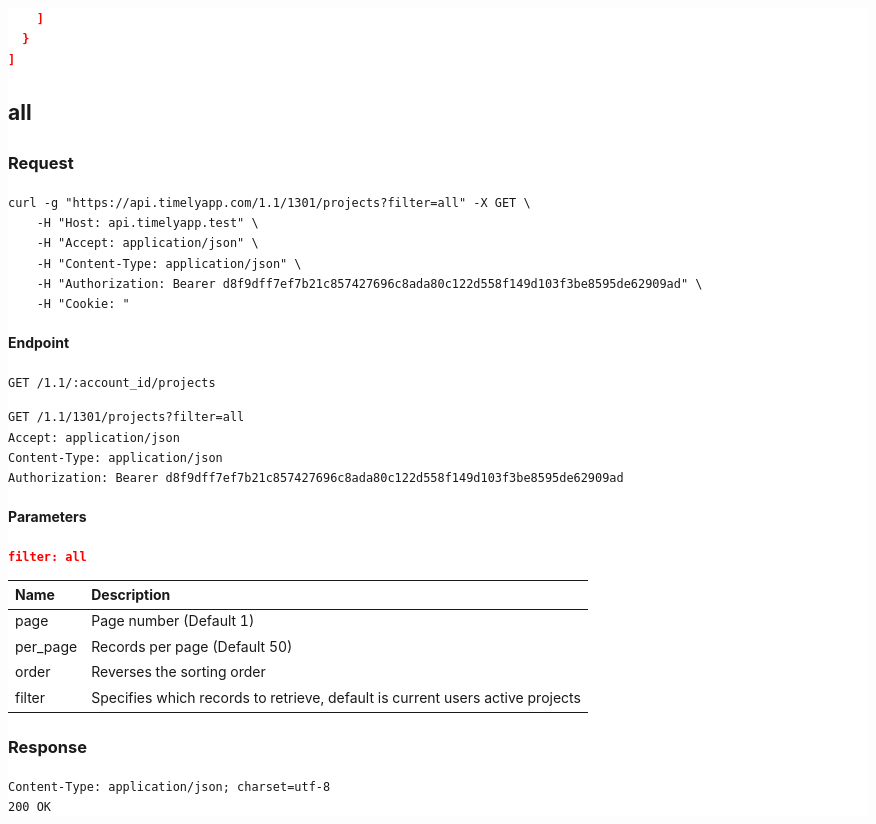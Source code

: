 ```json
    ]
  }
]
```


## all


### Request

```shell
curl -g "https://api.timelyapp.com/1.1/1301/projects?filter=all" -X GET \
	-H "Host: api.timelyapp.test" \
	-H "Accept: application/json" \
	-H "Content-Type: application/json" \
	-H "Authorization: Bearer d8f9dff7ef7b21c857427696c8ada80c122d558f149d103f3be8595de62909ad" \
	-H "Cookie: "
```

#### Endpoint

`GET /1.1/:account_id/projects`

```plaintext
GET /1.1/1301/projects?filter=all
Accept: application/json
Content-Type: application/json
Authorization: Bearer d8f9dff7ef7b21c857427696c8ada80c122d558f149d103f3be8595de62909ad
```

#### Parameters

```json
filter: all
```


| Name | Description |
|:-----|:------------|
| page  | Page number (Default 1) |
| per_page  | Records per page (Default 50) |
| order  | Reverses the sorting order |
| filter  | Specifies which records to retrieve, default is current users active projects |

### Response


```plaintext
Content-Type: application/json; charset=utf-8
200 OK
```
